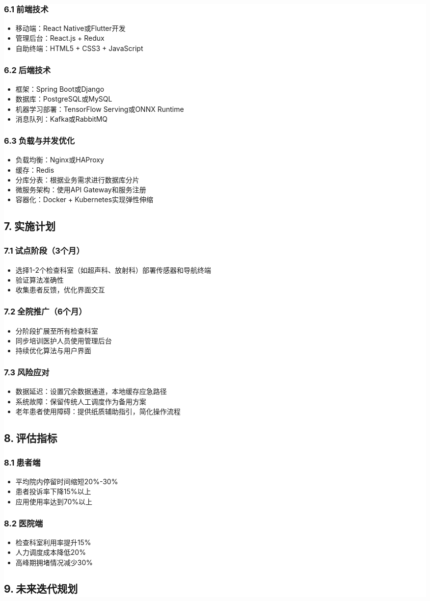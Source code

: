 ### 6.1 前端技术
- 移动端：React Native或Flutter开发
- 管理后台：React.js + Redux
- 自助终端：HTML5 + CSS3 + JavaScript

### 6.2 后端技术
- 框架：Spring Boot或Django
- 数据库：PostgreSQL或MySQL
- 机器学习部署：TensorFlow Serving或ONNX Runtime
- 消息队列：Kafka或RabbitMQ

### 6.3 负载与并发优化
- 负载均衡：Nginx或HAProxy
- 缓存：Redis
- 分库分表：根据业务需求进行数据库分片
- 微服务架构：使用API Gateway和服务注册
- 容器化：Docker + Kubernetes实现弹性伸缩

## 7. 实施计划

### 7.1 试点阶段（3个月）
- 选择1-2个检查科室（如超声科、放射科）部署传感器和导航终端
- 验证算法准确性
- 收集患者反馈，优化界面交互

### 7.2 全院推广（6个月）
- 分阶段扩展至所有检查科室
- 同步培训医护人员使用管理后台
- 持续优化算法与用户界面

### 7.3 风险应对
- 数据延迟：设置冗余数据通道，本地缓存应急路径
- 系统故障：保留传统人工调度作为备用方案
- 老年患者使用障碍：提供纸质辅助指引，简化操作流程

## 8. 评估指标

### 8.1 患者端
- 平均院内停留时间缩短20%-30%
- 患者投诉率下降15%以上
- 应用使用率达到70%以上

### 8.2 医院端
- 检查科室利用率提升15%
- 人力调度成本降低20%
- 高峰期拥堵情况减少30%

## 9. 未来迭代规划
